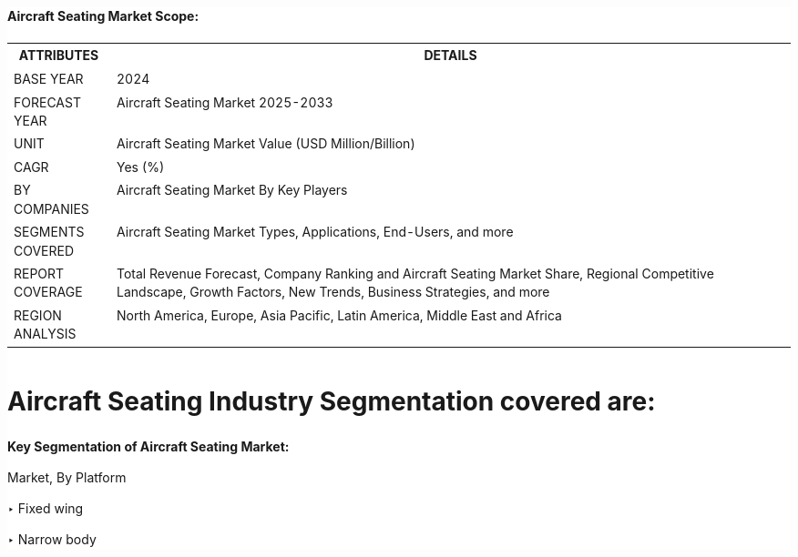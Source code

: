 <h4>Aircraft Seating Market Scope:</h4>
<table>
<tr>
<th>ATTRIBUTES</th>
<th>DETAILS</th>
</tr>
<tr>
<td>BASE YEAR</td>
<td>2024</td>
</tr>
<tr>
<td>FORECAST YEAR</td>
<td>Aircraft Seating Market 2025-2033</td>
</tr>
<tr>
<td>UNIT</td>
<td>Aircraft Seating Market Value (USD Million/Billion)</td>
<tr>
<td>CAGR</td>
<td>Yes (%)</td>
</tr>
</tr>
<tr>
<td>BY COMPANIES</td>
<td>Aircraft Seating Market By Key Players</td>
</tr>
<tr>
<td>SEGMENTS COVERED</td>
<td>Aircraft Seating Market Types, Applications, End-Users, and more</td>
</tr>
<tr>
<td>REPORT COVERAGE</td>
<td>Total Revenue Forecast, Company Ranking and Aircraft Seating Market Share, Regional Competitive Landscape, Growth Factors, New Trends, Business Strategies, and more</td>
</tr>
<tr>
<td>REGION ANALYSIS</td>
<td>North America, Europe, Asia Pacific, Latin America, Middle East and Africa</td>
</tr>
</table>

# <strong>Aircraft Seating Industry Segmentation covered are:</strong>

<strong>Key Segmentation of Aircraft Seating Market:</strong> 


Market, By Platform

‣ Fixed wing

‣  Narrow body
